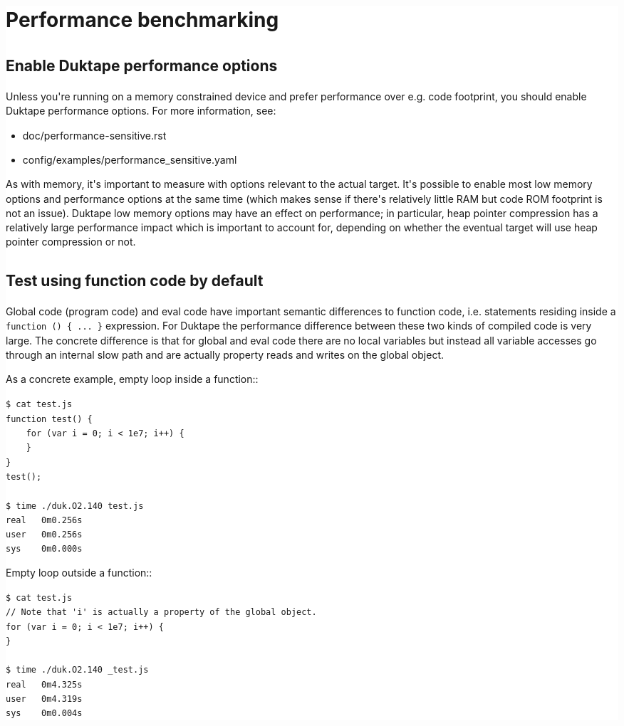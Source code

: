 # Performance benchmarking

## Enable Duktape performance options

Unless you're running on a memory constrained device and prefer
performance over e.g. code footprint, you should enable Duktape
performance options. For more information, see:

-   doc/performance-sensitive.rst

-   config/examples/performance_sensitive.yaml

As with memory, it's important to measure with options relevant to the
actual target. It's possible to enable most low memory options and
performance options at the same time (which makes sense if there's
relatively little RAM but code ROM footprint is not an issue). Duktape
low memory options may have an effect on performance; in particular,
heap pointer compression has a relatively large performance impact which
is important to account for, depending on whether the eventual target
will use heap pointer compression or not.

## Test using function code by default

Global code (program code) and eval code have important semantic
differences to function code, i.e. statements residing inside a
`function () { ... }` expression. For Duktape the performance difference
between these two kinds of compiled code is very large. The concrete
difference is that for global and eval code there are no local variables
but instead all variable accesses go through an internal slow path and
are actually property reads and writes on the global object.

As a concrete example, empty loop inside a function::

    $ cat test.js
    function test() {
        for (var i = 0; i < 1e7; i++) {
        }
    }
    test();

    $ time ./duk.O2.140 test.js
    real   0m0.256s
    user   0m0.256s
    sys    0m0.000s

Empty loop outside a function::

    $ cat test.js
    // Note that 'i' is actually a property of the global object.
    for (var i = 0; i < 1e7; i++) {
    }

    $ time ./duk.O2.140 _test.js
    real   0m4.325s
    user   0m4.319s
    sys    0m0.004s
